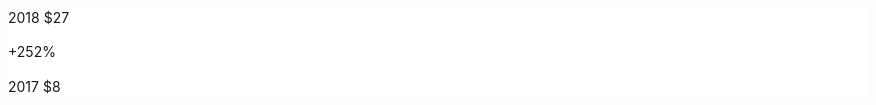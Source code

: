 <div class="nytg-block nytg-block-b">

<div class="nytg-present clearfix">

<span class="nytg-year">2018</span>
<span class="nytg-compensation">$27</span>

<div class="g-max-chart">

<div class="nytg-chart" style="width: 21.128661181605217%;">

<div class="nytg-chart-bar nytg-chart-bar-a" style="width:17%">

</div>

<div class="nytg-chart-bar nytg-chart-bar-b" style="width:9%">

</div>

<div class="nytg-chart-bar nytg-chart-bar-c" style="width:2%">

</div>

<div class="nytg-chart-bar nytg-chart-bar-d" style="width:70%">

</div>

</div>

</div>

<span class="nytg-change"> +252% </span>

</div>

<div class="nytg-past clearfix">

<span class="nytg-year">2017</span>
<span class="nytg-compensation">$8</span>

<div class="g-max-chart">

<div class="nytg-chart" style="width:6%;">

<div class="g-chart-monochrome">

<div class="nytg-chart-bar" style="width:100%">

</div>

</div>

<div class="g-chart-colored">

<div class="nytg-chart-bar nytg-chart-bar-a" style="width:54%">

</div>

<div class="nytg-chart-bar nytg-chart-bar-b" style="width:38%">

</div>

<div class="nytg-chart-bar nytg-chart-bar-c" style="width:6%">

</div>

